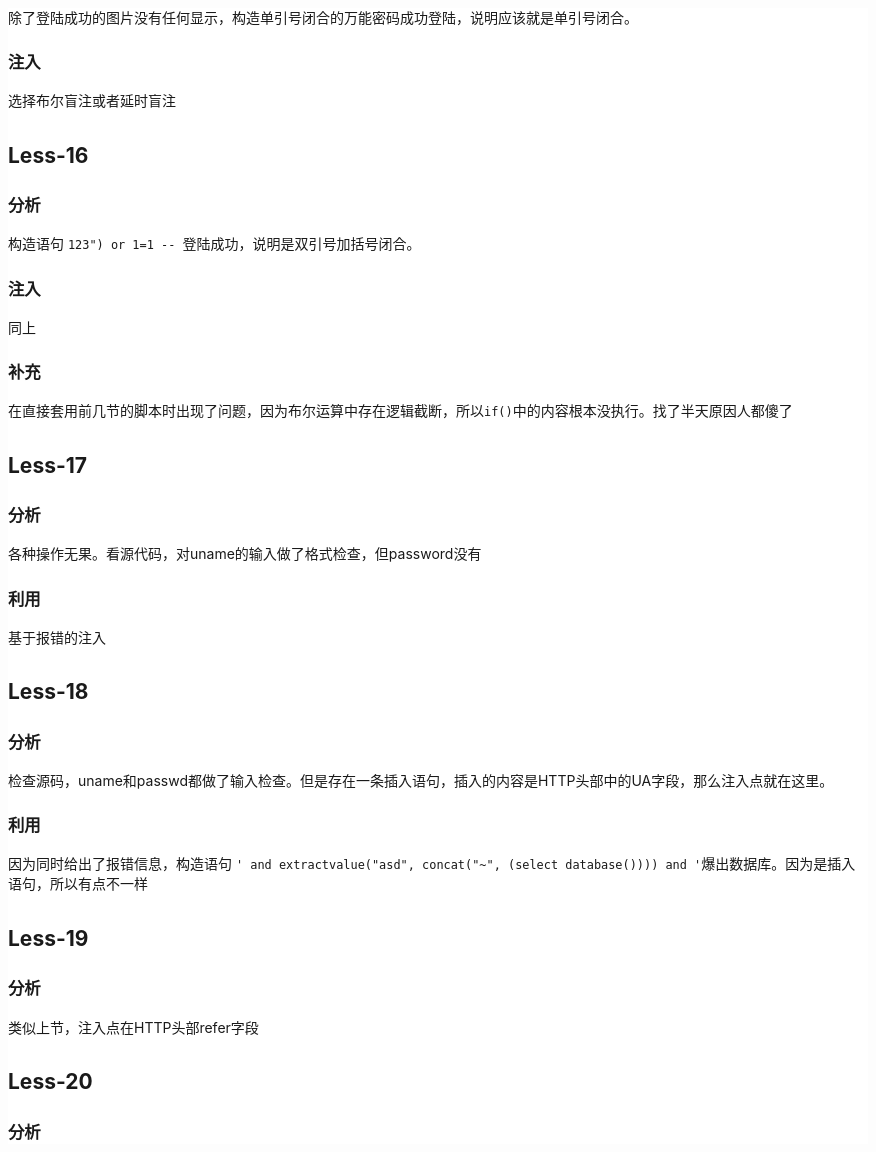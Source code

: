 除了登陆成功的图片没有任何显示，构造单引号闭合的万能密码成功登陆，说明应该就是单引号闭合。

### 注入

选择布尔盲注或者延时盲注

## Less-16

### 分析

构造语句 `123") or 1=1 -- `登陆成功，说明是双引号加括号闭合。

### 注入

同上

### 补充

在直接套用前几节的脚本时出现了问题，因为布尔运算中存在逻辑截断，所以`if()`中的内容根本没执行。找了半天原因人都傻了

## Less-17

### 分析

各种操作无果。看源代码，对uname的输入做了格式检查，但password没有

### 利用

基于报错的注入

## Less-18

### 分析

检查源码，uname和passwd都做了输入检查。但是存在一条插入语句，插入的内容是HTTP头部中的UA字段，那么注入点就在这里。

### 利用

因为同时给出了报错信息，构造语句 `' and extractvalue("asd", concat("~", (select database()))) and '`爆出数据库。因为是插入语句，所以有点不一样

## Less-19

### 分析

类似上节，注入点在HTTP头部refer字段

## Less-20

### 分析
